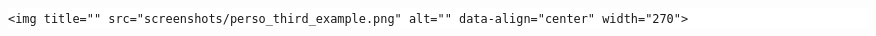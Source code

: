     <img title="" src="screenshots/perso_third_example.png" alt="" data-align="center" width="270">
</div>